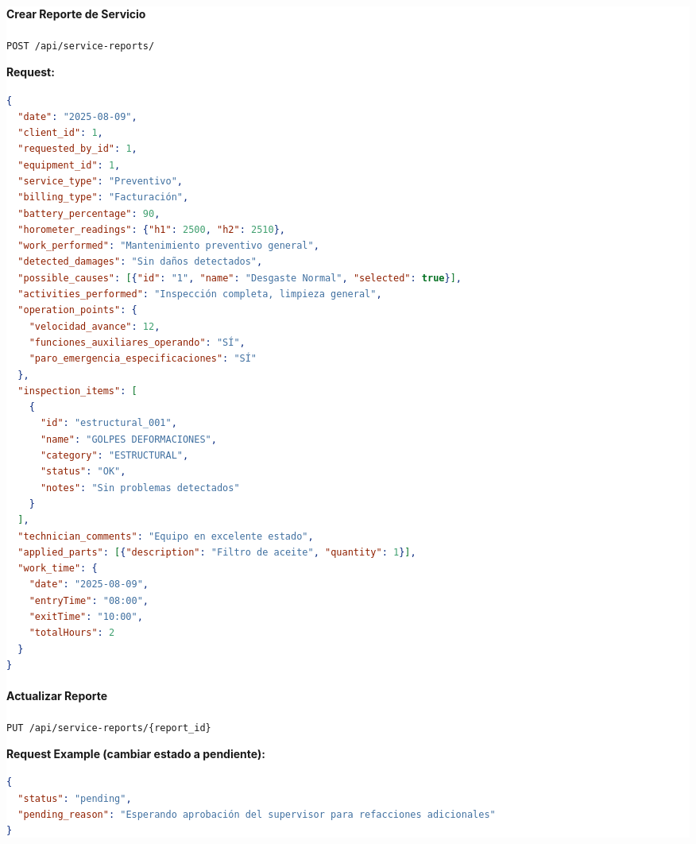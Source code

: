 #### Crear Reporte de Servicio
```
POST /api/service-reports/
```

**Request:**
```json
{
  "date": "2025-08-09",
  "client_id": 1,
  "requested_by_id": 1,
  "equipment_id": 1,
  "service_type": "Preventivo",
  "billing_type": "Facturación",
  "battery_percentage": 90,
  "horometer_readings": {"h1": 2500, "h2": 2510},
  "work_performed": "Mantenimiento preventivo general",
  "detected_damages": "Sin daños detectados",
  "possible_causes": [{"id": "1", "name": "Desgaste Normal", "selected": true}],
  "activities_performed": "Inspección completa, limpieza general",
  "operation_points": {
    "velocidad_avance": 12,
    "funciones_auxiliares_operando": "SÍ",
    "paro_emergencia_especificaciones": "SÍ"
  },
  "inspection_items": [
    {
      "id": "estructural_001",
      "name": "GOLPES DEFORMACIONES",
      "category": "ESTRUCTURAL",
      "status": "OK",
      "notes": "Sin problemas detectados"
    }
  ],
  "technician_comments": "Equipo en excelente estado",
  "applied_parts": [{"description": "Filtro de aceite", "quantity": 1}],
  "work_time": {
    "date": "2025-08-09",
    "entryTime": "08:00",
    "exitTime": "10:00",
    "totalHours": 2
  }
}
```

#### Actualizar Reporte
```
PUT /api/service-reports/{report_id}
```

**Request Example (cambiar estado a pendiente):**
```json
{
  "status": "pending",
  "pending_reason": "Esperando aprobación del supervisor para refacciones adicionales"
}
```
